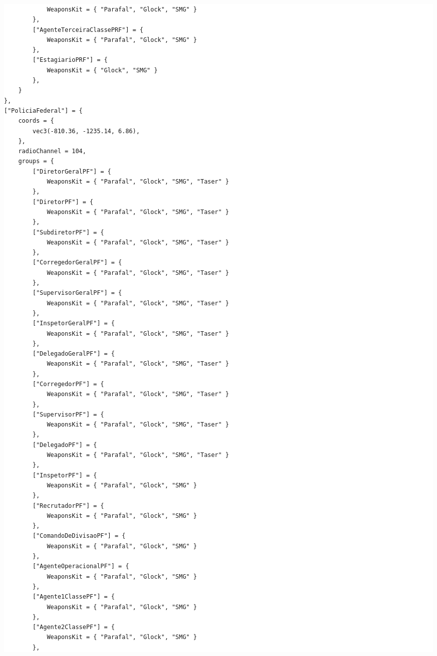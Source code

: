                 WeaponsKit = { "Parafal", "Glock", "SMG" }
            },
            ["AgenteTerceiraClassePRF"] = {
                WeaponsKit = { "Parafal", "Glock", "SMG" }
            },
            ["EstagiarioPRF"] = {
                WeaponsKit = { "Glock", "SMG" }
            },
        }
    },
    ["PoliciaFederal"] = {
        coords = {
            vec3(-810.36, -1235.14, 6.86),
        },
        radioChannel = 104,
        groups = {
            ["DiretorGeralPF"] = {
                WeaponsKit = { "Parafal", "Glock", "SMG", "Taser" }
            },
            ["DiretorPF"] = {
                WeaponsKit = { "Parafal", "Glock", "SMG", "Taser" }
            },
            ["SubdiretorPF"] = {
                WeaponsKit = { "Parafal", "Glock", "SMG", "Taser" }
            },
            ["CorregedorGeralPF"] = {
                WeaponsKit = { "Parafal", "Glock", "SMG", "Taser" }
            },
            ["SupervisorGeralPF"] = {
                WeaponsKit = { "Parafal", "Glock", "SMG", "Taser" }
            },
            ["InspetorGeralPF"] = {
                WeaponsKit = { "Parafal", "Glock", "SMG", "Taser" }
            },
            ["DelegadoGeralPF"] = {
                WeaponsKit = { "Parafal", "Glock", "SMG", "Taser" }
            },
            ["CorregedorPF"] = {
                WeaponsKit = { "Parafal", "Glock", "SMG", "Taser" }
            },
            ["SupervisorPF"] = {
                WeaponsKit = { "Parafal", "Glock", "SMG", "Taser" }
            },
            ["DelegadoPF"] = {
                WeaponsKit = { "Parafal", "Glock", "SMG", "Taser" }
            },
            ["InspetorPF"] = {
                WeaponsKit = { "Parafal", "Glock", "SMG" }
            },
            ["RecrutadorPF"] = {
                WeaponsKit = { "Parafal", "Glock", "SMG" }
            },
            ["ComandoDeDivisaoPF"] = {
                WeaponsKit = { "Parafal", "Glock", "SMG" }
            },
            ["AgenteOperacionalPF"] = {
                WeaponsKit = { "Parafal", "Glock", "SMG" }
            },
            ["Agente1ClassePF"] = {
                WeaponsKit = { "Parafal", "Glock", "SMG" }
            },
            ["Agente2ClassePF"] = {
                WeaponsKit = { "Parafal", "Glock", "SMG" }
            },